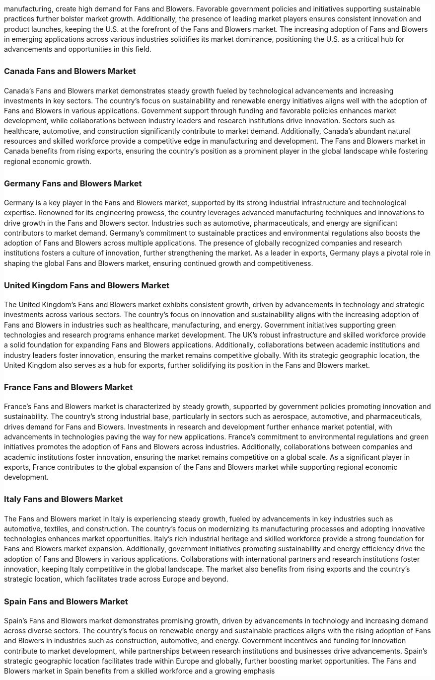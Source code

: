 manufacturing, create high demand for Fans and Blowers. Favorable government policies and initiatives supporting sustainable practices further bolster market growth. Additionally, the presence of leading market players ensures consistent innovation and product launches, keeping the U.S. at the forefront of the Fans and Blowers market. The increasing adoption of Fans and Blowers in emerging applications across various industries solidifies its market dominance, positioning the U.S. as a critical hub for advancements and opportunities in this field.</p><h3>Canada Fans and Blowers Market</h3><p>Canada&rsquo;s Fans and Blowers market demonstrates steady growth fueled by technological advancements and increasing investments in key sectors. The country&rsquo;s focus on sustainability and renewable energy initiatives aligns well with the adoption of Fans and Blowers in various applications. Government support through funding and favorable policies enhances market development, while collaborations between industry leaders and research institutions drive innovation. Sectors such as healthcare, automotive, and construction significantly contribute to market demand. Additionally, Canada&rsquo;s abundant natural resources and skilled workforce provide a competitive edge in manufacturing and development. The Fans and Blowers market in Canada benefits from rising exports, ensuring the country&rsquo;s position as a prominent player in the global landscape while fostering regional economic growth.</p><h3>Germany Fans and Blowers Market</h3><p>Germany is a key player in the Fans and Blowers market, supported by its strong industrial infrastructure and technological expertise. Renowned for its engineering prowess, the country leverages advanced manufacturing techniques and innovations to drive growth in the Fans and Blowers sector. Industries such as automotive, pharmaceuticals, and energy are significant contributors to market demand. Germany&rsquo;s commitment to sustainable practices and environmental regulations also boosts the adoption of Fans and Blowers across multiple applications. The presence of globally recognized companies and research institutions fosters a culture of innovation, further strengthening the market. As a leader in exports, Germany plays a pivotal role in shaping the global Fans and Blowers market, ensuring continued growth and competitiveness.</p><h3>United Kingdom Fans and Blowers Market</h3><p>The United Kingdom&rsquo;s Fans and Blowers market exhibits consistent growth, driven by advancements in technology and strategic investments across various sectors. The country&rsquo;s focus on innovation and sustainability aligns with the increasing adoption of Fans and Blowers in industries such as healthcare, manufacturing, and energy. Government initiatives supporting green technologies and research programs enhance market development. The UK&rsquo;s robust infrastructure and skilled workforce provide a solid foundation for expanding Fans and Blowers applications. Additionally, collaborations between academic institutions and industry leaders foster innovation, ensuring the market remains competitive globally. With its strategic geographic location, the United Kingdom also serves as a hub for exports, further solidifying its position in the Fans and Blowers market.</p><h3>France Fans and Blowers Market</h3><p>France&rsquo;s Fans and Blowers market is characterized by steady growth, supported by government policies promoting innovation and sustainability. The country&rsquo;s strong industrial base, particularly in sectors such as aerospace, automotive, and pharmaceuticals, drives demand for Fans and Blowers. Investments in research and development further enhance market potential, with advancements in technologies paving the way for new applications. France&rsquo;s commitment to environmental regulations and green initiatives promotes the adoption of Fans and Blowers across industries. Additionally, collaborations between companies and academic institutions foster innovation, ensuring the market remains competitive on a global scale. As a significant player in exports, France contributes to the global expansion of the Fans and Blowers market while supporting regional economic development.</p><h3>Italy Fans and Blowers Market</h3><p>The Fans and Blowers market in Italy is experiencing steady growth, fueled by advancements in key industries such as automotive, textiles, and construction. The country&rsquo;s focus on modernizing its manufacturing processes and adopting innovative technologies enhances market opportunities. Italy&rsquo;s rich industrial heritage and skilled workforce provide a strong foundation for Fans and Blowers market expansion. Additionally, government initiatives promoting sustainability and energy efficiency drive the adoption of Fans and Blowers in various applications. Collaborations with international partners and research institutions foster innovation, keeping Italy competitive in the global landscape. The market also benefits from rising exports and the country&rsquo;s strategic location, which facilitates trade across Europe and beyond.</p><h3>Spain Fans and Blowers Market</h3><p>Spain&rsquo;s Fans and Blowers market demonstrates promising growth, driven by advancements in technology and increasing demand across diverse sectors. The country&rsquo;s focus on renewable energy and sustainable practices aligns with the rising adoption of Fans and Blowers in industries such as construction, automotive, and energy. Government incentives and funding for innovation contribute to market development, while partnerships between research institutions and businesses drive advancements. Spain&rsquo;s strategic geographic location facilitates trade within Europe and globally, further boosting market opportunities. The Fans and Blowers market in Spain benefits from a skilled workforce and a growing emphasis